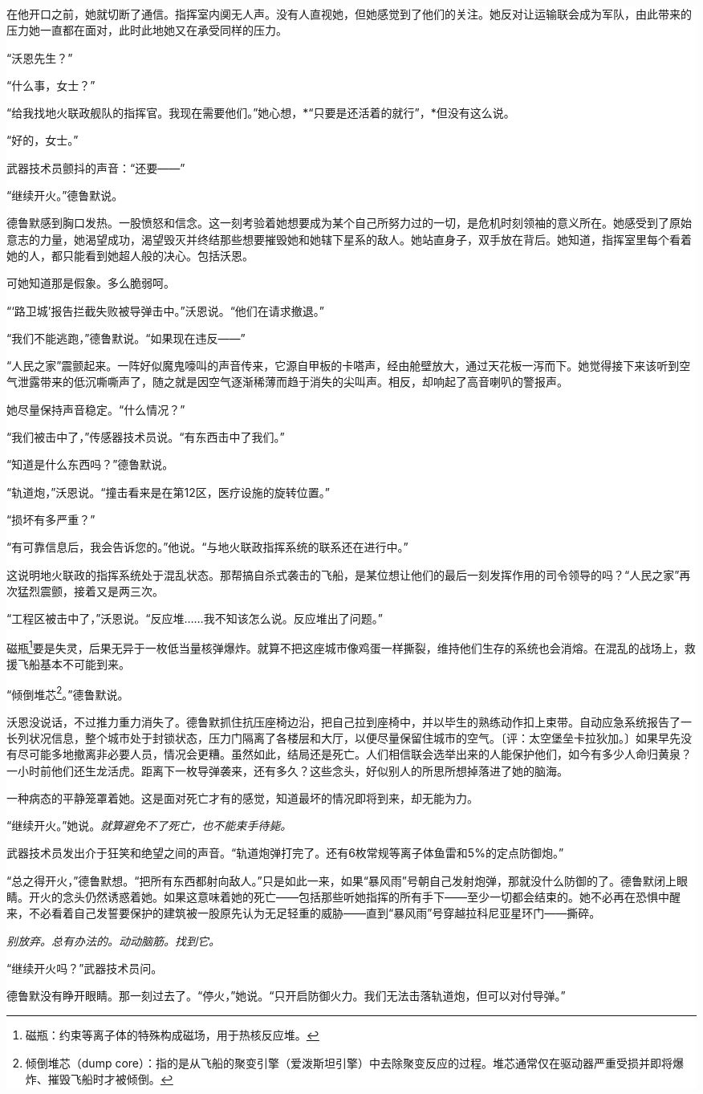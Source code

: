 在他开口之前，她就切断了通信。指挥室内阒无人声。没有人直视她，但她感觉到了他们的关注。她反对让运输联会成为军队，由此带来的压力她一直都在面对，此时此地她又在承受同样的压力。   

“沃恩先生？”   

“什么事，女士？”   

“给我找地火联政舰队的指挥官。我现在需要他们。”她心想，*“只要是还活着的就行”，*但没有这么说。   

“好的，女士。”   

武器技术员颤抖的声音：“还要——”   

“继续开火。”德鲁默说。   

德鲁默感到胸口发热。一股愤怒和信念。这一刻考验着她想要成为某个自己所努力过的一切，是危机时刻领袖的意义所在。她感受到了原始意志的力量，她渴望成功，渴望毁灭并终结那些想要摧毁她和她辖下星系的敌人。她站直身子，双手放在背后。她知道，指挥室里每个看着她的人，都只能看到她超人般的决心。包括沃恩。   

可她知道那是假象。多么脆弱呵。   

“‘路卫城’报告拦截失败被导弹击中。”沃恩说。“他们在请求撤退。”   

“我们不能逃跑，”德鲁默说。“如果现在违反——”   

“人民之家”震颤起来。一阵好似魔鬼嚎叫的声音传来，它源自甲板的卡嗒声，经由舱壁放大，通过天花板一泻而下。她觉得接下来该听到空气泄露带来的低沉嘶嘶声了，随之就是因空气逐渐稀薄而趋于消失的尖叫声。相反，却响起了高音喇叭的警报声。   

她尽量保持声音稳定。“什么情况？”   

“我们被击中了，”传感器技术员说。“有东西击中了我们。”   

“知道是什么东西吗？”德鲁默说。   

“轨道炮，”沃恩说。“撞击看来是在第12区，医疗设施的旋转位置。”   

“损坏有多严重？”   

“有可靠信息后，我会告诉您的。”他说。“与地火联政指挥系统的联系还在进行中。”   

这说明地火联政的指挥系统处于混乱状态。那帮搞自杀式袭击的飞船，是某位想让他们的最后一刻发挥作用的司令领导的吗？“人民之家”再次猛烈震颤，接着又是两三次。   

“工程区被击中了，”沃恩说。“反应堆……我不知该怎么说。反应堆出了问题。”   

磁瓶[^1]要是失灵，后果无异于一枚低当量核弹爆炸。就算不把这座城市像鸡蛋一样撕裂，维持他们生存的系统也会消熔。在混乱的战场上，救援飞船基本不可能到来。   

“倾倒堆芯[^2]。”德鲁默说。   

沃恩没说话，不过推力重力消失了。德鲁默抓住抗压座椅边沿，把自己拉到座椅中，并以毕生的熟练动作扣上束带。自动应急系统报告了一长列状况信息，整个城市处于封锁状态，压力门隔离了各楼层和大厅，以便尽量保留住城市的空气。〔评：太空堡垒卡拉狄加。〕如果早先没有尽可能多地撤离非必要人员，情况会更糟。虽然如此，结局还是死亡。人们相信联会选举出来的人能保护他们，如今有多少人命归黄泉？一小时前他们还生龙活虎。距离下一枚导弹袭来，还有多久？这些念头，好似别人的所思所想掉落进了她的脑海。   

一种病态的平静笼罩着她。这是面对死亡才有的感觉，知道最坏的情况即将到来，却无能为力。   

“继续开火。”她说。*就算避免不了死亡，也不能束手待毙。*  

武器技术员发出介于狂笑和绝望之间的声音。“轨道炮弹打完了。还有6枚常规等离子体鱼雷和5%的定点防御炮。”   

“总之得开火，”德鲁默想。“把所有东西都射向敌人。”只是如此一来，如果“暴风雨”号朝自己发射炮弹，那就没什么防御的了。德鲁默闭上眼睛。开火的念头仍然诱惑着她。如果这意味着她的死亡——包括那些听她指挥的所有手下——至少一切都会结束的。她不必再在恐惧中醒来，不必看着自己发誓要保护的建筑被一股原先认为无足轻重的威胁——直到“暴风雨”号穿越拉科尼亚星环门——撕碎。   

*别放弃。总有办法的。动动脑筋。找到它。*   

“继续开火吗？”武器技术员问。   

德鲁默没有睁开眼睛。那一刻过去了。“停火，”她说。“只开启防御火力。我们无法击落轨道炮，但可以对付导弹。”   


[^1]: 磁瓶：约束等离子体的特殊构成磁场，用于热核反应堆。  
[^2]: 倾倒堆芯（dump core）：指的是从飞船的聚变引擎（爱泼斯坦引擎）中去除聚变反应的过程。堆芯通常仅在驱动器严重受损并即将爆炸、摧毁飞船时才被倾倒。 